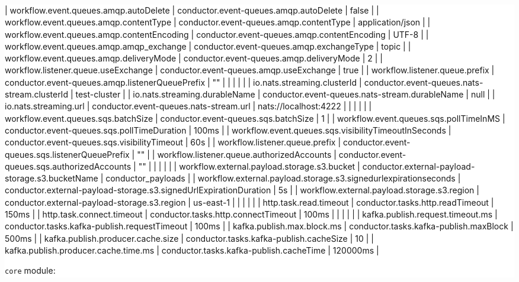 | workflow.event.queues.amqp.autoDelete | conductor.event-queues.amqp.autoDelete | false |
| workflow.event.queues.amqp.contentType | conductor.event-queues.amqp.contentType | application/json |
| workflow.event.queues.amqp.contentEncoding | conductor.event-queues.amqp.contentEncoding | UTF-8 |
| workflow.event.queues.amqp.amqp_exchange | conductor.event-queues.amqp.exchangeType | topic |
| workflow.event.queues.amqp.deliveryMode | conductor.event-queues.amqp.deliveryMode | 2 |
| workflow.listener.queue.useExchange | conductor.event-queues.amqp.useExchange | true |
| workflow.listener.queue.prefix | conductor.event-queues.amqp.listenerQueuePrefix | "" |
|  |  |  |
| io.nats.streaming.clusterId | conductor.event-queues.nats-stream.clusterId | test-cluster |
| io.nats.streaming.durableName | conductor.event-queues.nats-stream.durableName | null |
| io.nats.streaming.url | conductor.event-queues.nats-stream.url | nats://localhost:4222 |
|  |  |  |
| workflow.event.queues.sqs.batchSize | conductor.event-queues.sqs.batchSize | 1 |
| workflow.event.queues.sqs.pollTimeInMS | conductor.event-queues.sqs.pollTimeDuration | 100ms |
| workflow.event.queues.sqs.visibilityTimeoutInSeconds | conductor.event-queues.sqs.visibilityTimeout | 60s |
| workflow.listener.queue.prefix | conductor.event-queues.sqs.listenerQueuePrefix | "" |
| workflow.listener.queue.authorizedAccounts | conductor.event-queues.sqs.authorizedAccounts | "" |
|  |  |  |
| workflow.external.payload.storage.s3.bucket | conductor.external-payload-storage.s3.bucketName | conductor_payloads |
| workflow.external.payload.storage.s3.signedurlexpirationseconds | conductor.external-payload-storage.s3.signedUrlExpirationDuration | 5s |
| workflow.external.payload.storage.s3.region | conductor.external-payload-storage.s3.region | us-east-1 |
|  |  |  |
| http.task.read.timeout | conductor.tasks.http.readTimeout | 150ms |
| http.task.connect.timeout | conductor.tasks.http.connectTimeout | 100ms |
|  |  |  |
| kafka.publish.request.timeout.ms | conductor.tasks.kafka-publish.requestTimeout | 100ms |
| kafka.publish.max.block.ms | conductor.tasks.kafka-publish.maxBlock | 500ms |
| kafka.publish.producer.cache.size | conductor.tasks.kafka-publish.cacheSize | 10 |
| kafka.publish.producer.cache.time.ms | conductor.tasks.kafka-publish.cacheTime | 120000ms |

`core` module:
